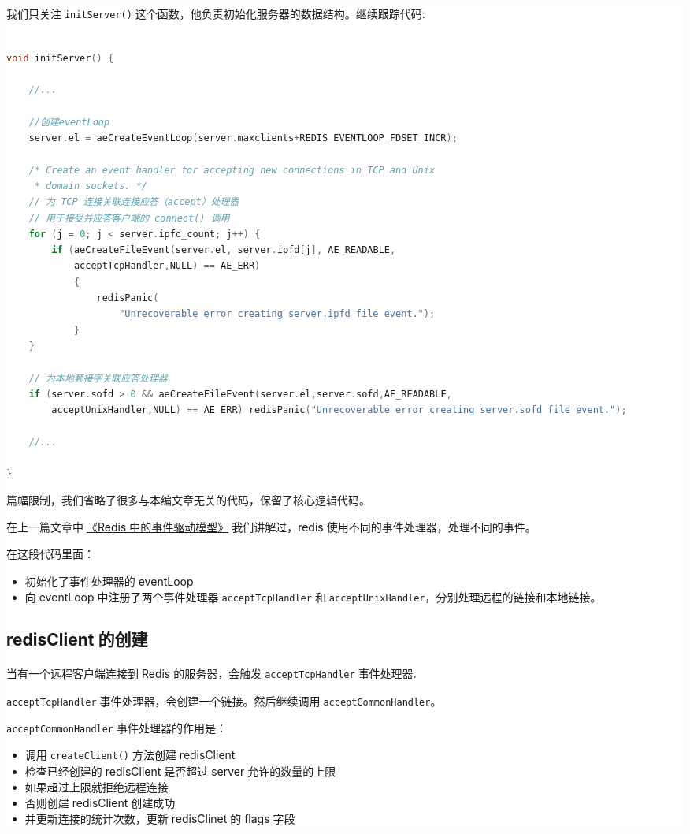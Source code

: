 我们只关注 `initServer()` 这个函数，他负责初始化服务器的数据结构。继续跟踪代码:

```c

void initServer() {

    //...

    //创建eventLoop
    server.el = aeCreateEventLoop(server.maxclients+REDIS_EVENTLOOP_FDSET_INCR);

    /* Create an event handler for accepting new connections in TCP and Unix
     * domain sockets. */
    // 为 TCP 连接关联连接应答（accept）处理器
    // 用于接受并应答客户端的 connect() 调用
    for (j = 0; j < server.ipfd_count; j++) {
        if (aeCreateFileEvent(server.el, server.ipfd[j], AE_READABLE,
            acceptTcpHandler,NULL) == AE_ERR)
            {
                redisPanic(
                    "Unrecoverable error creating server.ipfd file event.");
            }
    }

    // 为本地套接字关联应答处理器
    if (server.sofd > 0 && aeCreateFileEvent(server.el,server.sofd,AE_READABLE,
        acceptUnixHandler,NULL) == AE_ERR) redisPanic("Unrecoverable error creating server.sofd file event.");

    //...

}

```

篇幅限制，我们省略了很多与本编文章无关的代码，保留了核心逻辑代码。

在上一篇文章中 [《Redis 中的事件驱动模型》](https://www.xilidou.com/2018/03/22/redis-event/) 我们讲解过，redis 使用不同的事件处理器，处理不同的事件。

在这段代码里面：

* 初始化了事件处理器的 eventLoop
* 向 eventLoop 中注册了两个事件处理器 `acceptTcpHandler` 和 `acceptUnixHandler`，分别处理远程的链接和本地链接。

## redisClient 的创建

当有一个远程客户端连接到 Redis 的服务器，会触发 `acceptTcpHandler` 事件处理器.

`acceptTcpHandler` 事件处理器，会创建一个链接。然后继续调用 `acceptCommonHandler`。

`acceptCommonHandler` 事件处理器的作用是：

* 调用 `createClient()` 方法创建 redisClient
* 检查已经创建的 redisClient 是否超过 server 允许的数量的上限
* 如果超过上限就拒绝远程连接
* 否则创建 redisClient 创建成功
* 并更新连接的统计次数，更新 redisClinet 的 flags 字段
